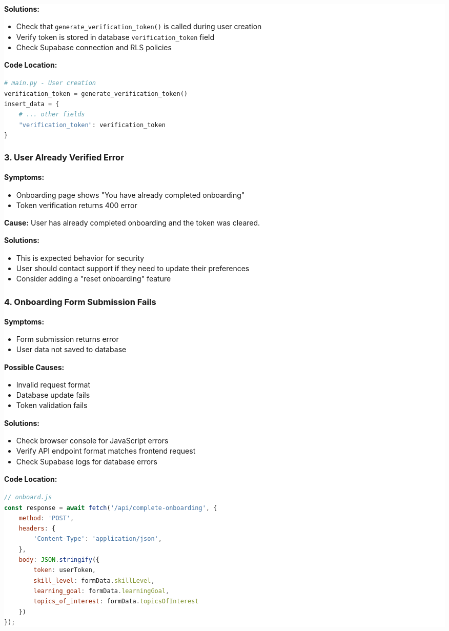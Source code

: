 **Solutions:**
- Check that `generate_verification_token()` is called during user creation
- Verify token is stored in database `verification_token` field
- Check Supabase connection and RLS policies

**Code Location:**
```python
# main.py - User creation
verification_token = generate_verification_token()
insert_data = {
    # ... other fields
    "verification_token": verification_token
}
```

### 3. User Already Verified Error

**Symptoms:**
- Onboarding page shows "You have already completed onboarding"
- Token verification returns 400 error

**Cause:**
User has already completed onboarding and the token was cleared.

**Solutions:**
- This is expected behavior for security
- User should contact support if they need to update their preferences
- Consider adding a "reset onboarding" feature

### 4. Onboarding Form Submission Fails

**Symptoms:**
- Form submission returns error
- User data not saved to database

**Possible Causes:**
- Invalid request format
- Database update fails
- Token validation fails

**Solutions:**
- Check browser console for JavaScript errors
- Verify API endpoint format matches frontend request
- Check Supabase logs for database errors

**Code Location:**
```javascript
// onboard.js
const response = await fetch('/api/complete-onboarding', {
    method: 'POST',
    headers: {
        'Content-Type': 'application/json',
    },
    body: JSON.stringify({
        token: userToken,
        skill_level: formData.skillLevel,
        learning_goal: formData.learningGoal,
        topics_of_interest: formData.topicsOfInterest
    })
});
```
